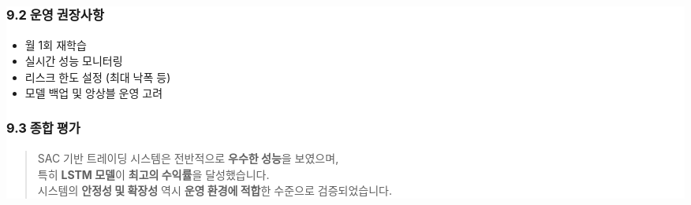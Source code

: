 ### 9.2 운영 권장사항
- 월 1회 재학습  
- 실시간 성능 모니터링  
- 리스크 한도 설정 (최대 낙폭 등)  
- 모델 백업 및 앙상블 운영 고려  

### 9.3 종합 평가
> SAC 기반 트레이딩 시스템은 전반적으로 **우수한 성능**을 보였으며,  
> 특히 **LSTM 모델**이 **최고의 수익률**을 달성했습니다.  
> 시스템의 **안정성 및 확장성** 역시 **운영 환경에 적합**한 수준으로 검증되었습니다.
